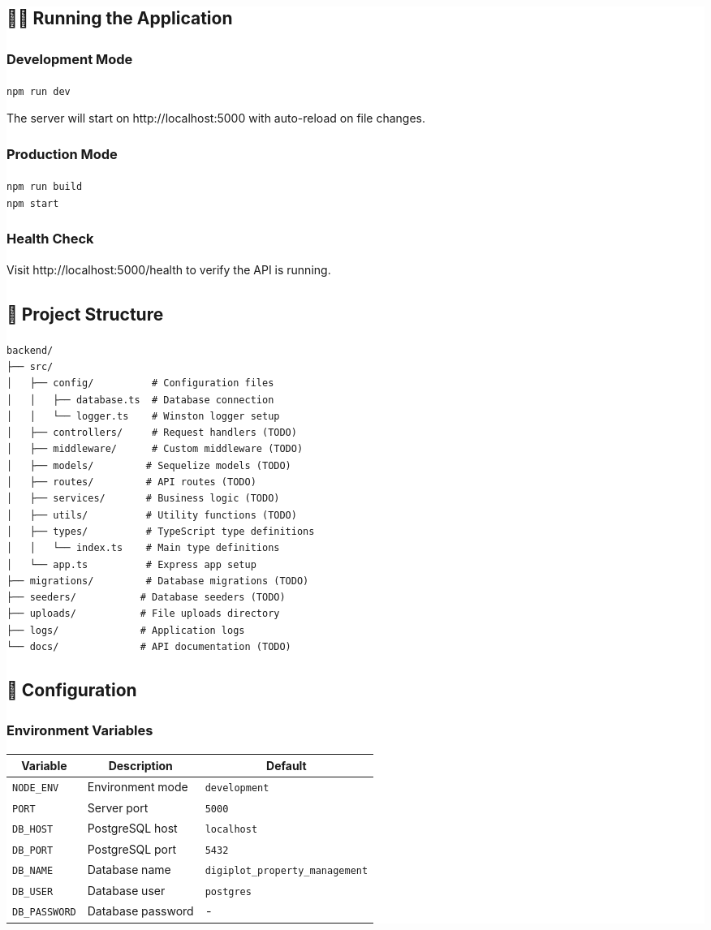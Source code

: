 ## 🏃‍♂️ Running the Application

### Development Mode

```bash
npm run dev
```

The server will start on http://localhost:5000 with auto-reload on file changes.

### Production Mode

```bash
npm run build
npm start
```

### Health Check

Visit http://localhost:5000/health to verify the API is running.

## 📁 Project Structure

```
backend/
├── src/
│   ├── config/          # Configuration files
│   │   ├── database.ts  # Database connection
│   │   └── logger.ts    # Winston logger setup
│   ├── controllers/     # Request handlers (TODO)
│   ├── middleware/      # Custom middleware (TODO)
│   ├── models/         # Sequelize models (TODO)
│   ├── routes/         # API routes (TODO)
│   ├── services/       # Business logic (TODO)
│   ├── utils/          # Utility functions (TODO)
│   ├── types/          # TypeScript type definitions
│   │   └── index.ts    # Main type definitions
│   └── app.ts          # Express app setup
├── migrations/         # Database migrations (TODO)
├── seeders/           # Database seeders (TODO)
├── uploads/           # File uploads directory
├── logs/              # Application logs
└── docs/              # API documentation (TODO)
```

## 🔧 Configuration

### Environment Variables

| Variable         | Description         | Default                        |
| ---------------- | ------------------- | ------------------------------ |
| `NODE_ENV`       | Environment mode    | `development`                  |
| `PORT`           | Server port         | `5000`                         |
| `DB_HOST`        | PostgreSQL host     | `localhost`                    |
| `DB_PORT`        | PostgreSQL port     | `5432`                         |
| `DB_NAME`        | Database name       | `digiplot_property_management` |
| `DB_USER`        | Database user       | `postgres`                     |
| `DB_PASSWORD`    | Database password   | -                              |